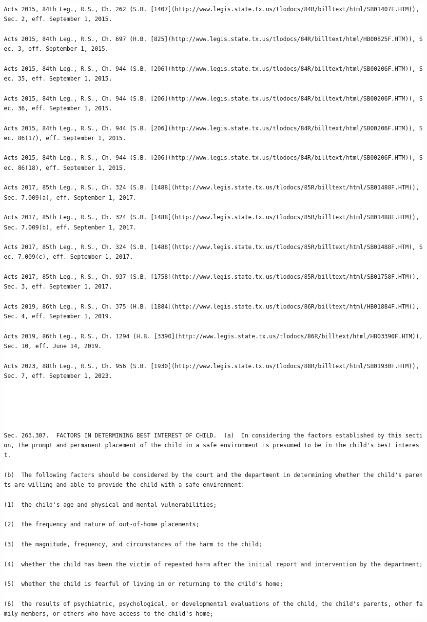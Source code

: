     Acts 2015, 84th Leg., R.S., Ch. 262 (S.B. [1407](http://www.legis.state.tx.us/tlodocs/84R/billtext/html/SB01407F.HTM)), Sec. 2, eff. September 1, 2015.
    
    Acts 2015, 84th Leg., R.S., Ch. 697 (H.B. [825](http://www.legis.state.tx.us/tlodocs/84R/billtext/html/HB00825F.HTM)), Sec. 3, eff. September 1, 2015.
    
    Acts 2015, 84th Leg., R.S., Ch. 944 (S.B. [206](http://www.legis.state.tx.us/tlodocs/84R/billtext/html/SB00206F.HTM)), Sec. 35, eff. September 1, 2015.
    
    Acts 2015, 84th Leg., R.S., Ch. 944 (S.B. [206](http://www.legis.state.tx.us/tlodocs/84R/billtext/html/SB00206F.HTM)), Sec. 36, eff. September 1, 2015.
    
    Acts 2015, 84th Leg., R.S., Ch. 944 (S.B. [206](http://www.legis.state.tx.us/tlodocs/84R/billtext/html/SB00206F.HTM)), Sec. 86(17), eff. September 1, 2015.
    
    Acts 2015, 84th Leg., R.S., Ch. 944 (S.B. [206](http://www.legis.state.tx.us/tlodocs/84R/billtext/html/SB00206F.HTM)), Sec. 86(18), eff. September 1, 2015.
    
    Acts 2017, 85th Leg., R.S., Ch. 324 (S.B. [1488](http://www.legis.state.tx.us/tlodocs/85R/billtext/html/SB01488F.HTM)), Sec. 7.009(a), eff. September 1, 2017.
    
    Acts 2017, 85th Leg., R.S., Ch. 324 (S.B. [1488](http://www.legis.state.tx.us/tlodocs/85R/billtext/html/SB01488F.HTM)), Sec. 7.009(b), eff. September 1, 2017.
    
    Acts 2017, 85th Leg., R.S., Ch. 324 (S.B. [1488](http://www.legis.state.tx.us/tlodocs/85R/billtext/html/SB01488F.HTM), Sec. 7.009(c), eff. September 1, 2017.
    
    Acts 2017, 85th Leg., R.S., Ch. 937 (S.B. [1758](http://www.legis.state.tx.us/tlodocs/85R/billtext/html/SB01758F.HTM)), Sec. 3, eff. September 1, 2017.
    
    Acts 2019, 86th Leg., R.S., Ch. 375 (H.B. [1884](http://www.legis.state.tx.us/tlodocs/86R/billtext/html/HB01884F.HTM)), Sec. 4, eff. September 1, 2019.
    
    Acts 2019, 86th Leg., R.S., Ch. 1294 (H.B. [3390](http://www.legis.state.tx.us/tlodocs/86R/billtext/html/HB03390F.HTM)), Sec. 10, eff. June 14, 2019.
    
    Acts 2023, 88th Leg., R.S., Ch. 956 (S.B. [1930](http://www.legis.state.tx.us/tlodocs/88R/billtext/html/SB01930F.HTM)), Sec. 7, eff. September 1, 2023.
    
    
    
    
    
    Sec. 263.307.  FACTORS IN DETERMINING BEST INTEREST OF CHILD.  (a)  In considering the factors established by this section, the prompt and permanent placement of the child in a safe environment is presumed to be in the child's best interest.
    
    (b)  The following factors should be considered by the court and the department in determining whether the child's parents are willing and able to provide the child with a safe environment:
    
    (1)  the child's age and physical and mental vulnerabilities;
    
    (2)  the frequency and nature of out-of-home placements;
    
    (3)  the magnitude, frequency, and circumstances of the harm to the child;
    
    (4)  whether the child has been the victim of repeated harm after the initial report and intervention by the department;
    
    (5)  whether the child is fearful of living in or returning to the child's home;
    
    (6)  the results of psychiatric, psychological, or developmental evaluations of the child, the child's parents, other family members, or others who have access to the child's home;
    